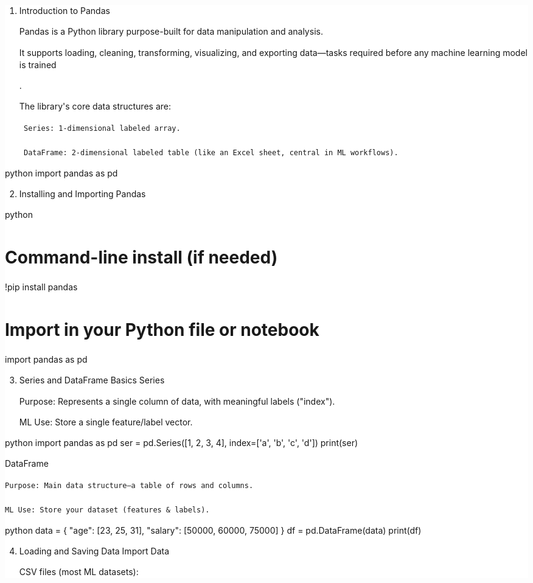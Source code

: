 1. Introduction to Pandas

    Pandas is a Python library purpose-built for data manipulation and analysis.

    It supports loading, cleaning, transforming, visualizing, and exporting data—tasks required before any machine learning model is trained

    .

    The library's core data structures are:

        Series: 1-dimensional labeled array.

        DataFrame: 2-dimensional labeled table (like an Excel sheet, central in ML workflows).

python
import pandas as pd

2. Installing and Importing Pandas

python
# Command-line install (if needed)
!pip install pandas

# Import in your Python file or notebook
import pandas as pd

3. Series and DataFrame Basics
Series

    Purpose: Represents a single column of data, with meaningful labels ("index").

    ML Use: Store a single feature/label vector.

python
import pandas as pd
ser = pd.Series([1, 2, 3, 4], index=['a', 'b', 'c', 'd'])
print(ser)

DataFrame

    Purpose: Main data structure—a table of rows and columns.

    ML Use: Store your dataset (features & labels).

python
data = {
    "age": [23, 25, 31],
    "salary": [50000, 60000, 75000]
}
df = pd.DataFrame(data)
print(df)

4. Loading and Saving Data
Import Data

    CSV files (most ML datasets):
